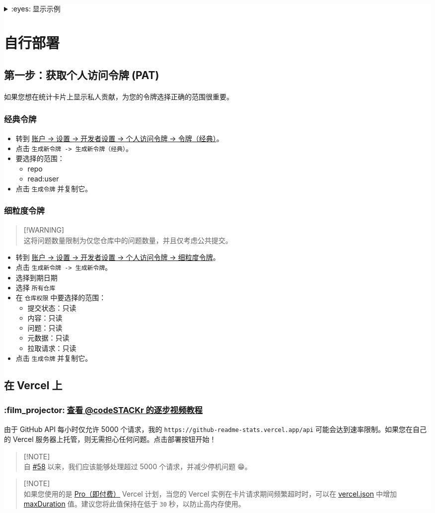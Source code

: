<details><summary>:eyes: 显示示例</summary></details>

# 自行部署

## 第一步：获取个人访问令牌 (PAT)

如果您想在统计卡片上显示私人贡献，为您的令牌选择正确的范围很重要。

### 经典令牌

  - 转到 [账户 -> 设置 -> 开发者设置 -> 个人访问令牌 -> 令牌（经典）](https://github.com/settings/tokens)。
  - 点击 `生成新令牌 -> 生成新令牌（经典）`。
  - 要选择的范围：
    - repo
    - read:user
  - 点击 `生成令牌` 并复制它。

### 细粒度令牌

> [!WARNING]\
> 这将问题数量限制为仅您仓库中的问题数量，并且仅考虑公共提交。

  - 转到 [账户 -> 设置 -> 开发者设置 -> 个人访问令牌 -> 细粒度令牌](https://github.com/settings/tokens)。
  - 点击 `生成新令牌 -> 生成新令牌`。
  - 选择到期日期
  - 选择 `所有仓库`
  - 在 `仓库权限` 中要选择的范围：
    - 提交状态：只读
    - 内容：只读
    - 问题：只读
    - 元数据：只读
    - 拉取请求：只读
  - 点击 `生成令牌` 并复制它。

## 在 Vercel 上

### :film\_projector: [查看 @codeSTACKr 的逐步视频教程](https://youtu.be/n6d4KHSKqGk?t=107)

由于 GitHub API 每小时仅允许 5000 个请求，我的 `https://github-readme-stats.vercel.app/api` 可能会达到速率限制。如果您在自己的 Vercel 服务器上托管，则无需担心任何问题。点击部署按钮开始！

> [!NOTE]\
> 自 [#58](https://github.com/anuraghazra/github-readme-stats/pull/58) 以来，我们应该能够处理超过 5000 个请求，并减少停机问题 :grin:。

> [!NOTE]\
> 如果您使用的是 [Pro（即付费）](https://vercel.com/pricing) Vercel 计划，当您的 Vercel 实例在卡片请求期间频繁超时时，可以在 [vercel.json](https://github.com/anuraghazra/github-readme-stats/blob/master/vercel.json) 中增加 [maxDuration](https://vercel.com/docs/concepts/projects/project-configuration#value-definition) 值。建议您将此值保持在低于 `30` 秒，以防止高内存使用。
